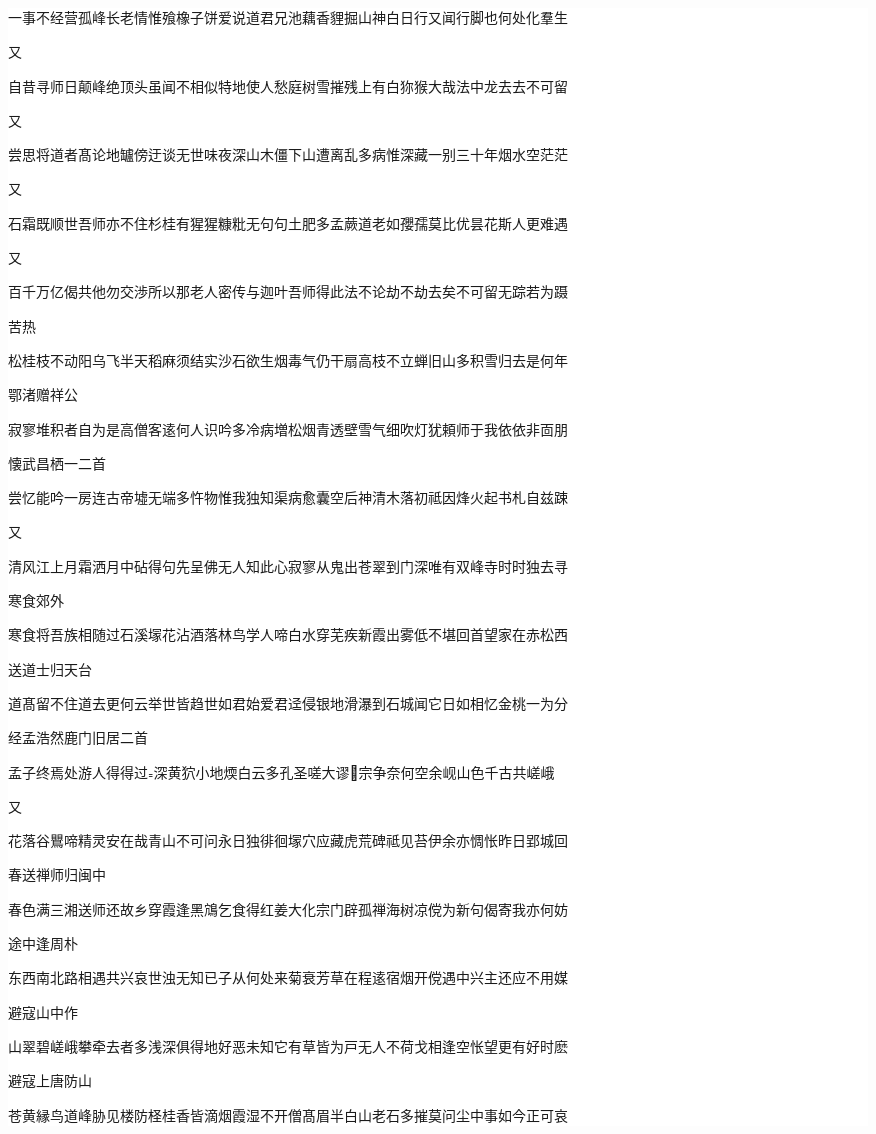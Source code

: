一事不经营孤峰长老情惟飱橡子饼爱说道君兄池藕香貍掘山神白日行又闻行脚也何处化羣生  

又  

自昔寻师日颠峰绝顶头虽闻不相似特地使人愁庭树雪摧残上有白狝猴大哉法中龙去去不可留  

又  

尝思将道者髙论地罏傍迂谈无世味夜深山木僵下山遭离乱多病惟深藏一别三十年烟水空茫茫  

又  

石霜既顺世吾师亦不住杉桂有猩猩糠粃无句句土肥多孟蕨道老如孾孺莫比优昙花斯人更难遇  

又  

百千万亿偈共他勿交渉所以那老人密传与迦叶吾师得此法不论劫不劫去矣不可留无踪若为蹑  

苦热  

松桂枝不动阳乌飞半天稻麻须结实沙石欲生烟毒气仍干扇高枝不立蝉旧山多积雪归去是何年  

鄂渚赠祥公  

寂寥堆积者自为是高僧客逺何人识吟多冷病増松烟青透壁雪气细吹灯犹頼师于我依依非靣朋  

懐武昌栖一二首  

尝忆能吟一房连古帝墟无端多忤物惟我独知渠病愈囊空后神清木落初祗因烽火起书札自兹踈  

又  

清风江上月霜洒月中砧得句先呈佛无人知此心寂寥从鬼出苍翠到门深唯有双峰寺时时独去寻  

寒食郊外  

寒食将吾族相随过石溪塜花沾酒落林鸟学人啼白水穿芜疾新霞出雾低不堪回首望家在赤松西  

送道士归天台  

道髙留不住道去更何云举世皆趋世如君始爱君迳侵银地滑瀑到石城闻它日如相忆金桃一为分  

经孟浩然鹿门旧居二首  

孟子终焉处游人得得过深黄狖小地煗白云多孔圣嗟大谬宗争奈何空余岘山色千古共嵯峨  

又  

花落谷鸎啼精灵安在哉青山不可问永日独徘徊塜穴应藏虎荒碑祗见苔伊余亦惆怅昨日郢城回  

春送禅师归闽中  

春色满三湘送师还故乡穿霞逢黑鴧乞食得红姜大化宗门辟孤禅海树凉傥为新句偈寄我亦何妨  

途中逢周朴  

东西南北路相遇共兴哀世浊无知已子从何处来菊衰芳草在程逺宿烟开傥遇中兴主还应不用媒  

避寇山中作  

山翠碧嵯峨攀牵去者多浅深俱得地好恶未知它有草皆为戸无人不荷戈相逢空怅望更有好时麽  

避寇上唐防山  

苍黄縁鸟道峰胁见楼防柽桂香皆滴烟霞湿不开僧髙眉半白山老石多摧莫问尘中事如今正可哀  
